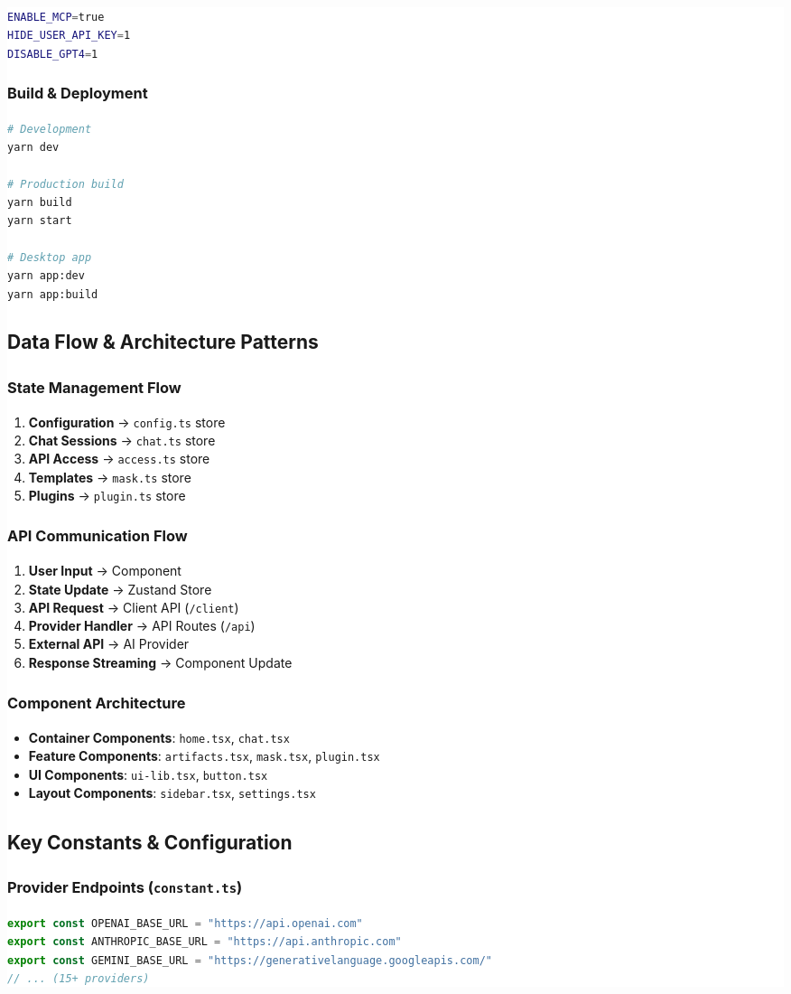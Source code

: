```bash
ENABLE_MCP=true
HIDE_USER_API_KEY=1
DISABLE_GPT4=1
```

### Build & Deployment
```bash
# Development
yarn dev

# Production build
yarn build
yarn start

# Desktop app
yarn app:dev
yarn app:build
```

## Data Flow & Architecture Patterns

### State Management Flow
1. **Configuration** → `config.ts` store
2. **Chat Sessions** → `chat.ts` store
3. **API Access** → `access.ts` store
4. **Templates** → `mask.ts` store
5. **Plugins** → `plugin.ts` store

### API Communication Flow
1. **User Input** → Component
2. **State Update** → Zustand Store
3. **API Request** → Client API (`/client`)
4. **Provider Handler** → API Routes (`/api`)
5. **External API** → AI Provider
6. **Response Streaming** → Component Update

### Component Architecture
- **Container Components**: `home.tsx`, `chat.tsx`
- **Feature Components**: `artifacts.tsx`, `mask.tsx`, `plugin.tsx`
- **UI Components**: `ui-lib.tsx`, `button.tsx`
- **Layout Components**: `sidebar.tsx`, `settings.tsx`

## Key Constants & Configuration

### Provider Endpoints (`constant.ts`)
```typescript
export const OPENAI_BASE_URL = "https://api.openai.com"
export const ANTHROPIC_BASE_URL = "https://api.anthropic.com"
export const GEMINI_BASE_URL = "https://generativelanguage.googleapis.com/"
// ... (15+ providers)
```
